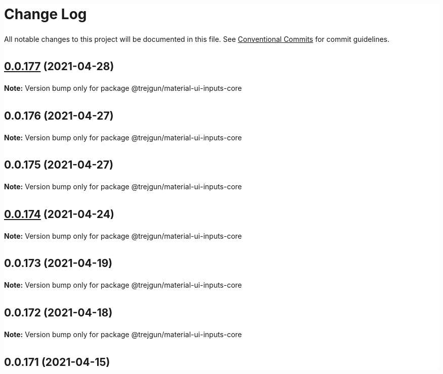 # Change Log

All notable changes to this project will be documented in this file.
See [Conventional Commits](https://conventionalcommits.org) for commit guidelines.

## [0.0.177](https://github.com/trejgun/common-packages/compare/@trejgun/material-ui-inputs-core@0.0.176...@trejgun/material-ui-inputs-core@0.0.177) (2021-04-28)

**Note:** Version bump only for package @trejgun/material-ui-inputs-core





## 0.0.176 (2021-04-27)

**Note:** Version bump only for package @trejgun/material-ui-inputs-core





## 0.0.175 (2021-04-27)

**Note:** Version bump only for package @trejgun/material-ui-inputs-core





## [0.0.174](https://github.com/trejgun/common-packages/compare/@trejgun/material-ui-inputs-core@0.0.173...@trejgun/material-ui-inputs-core@0.0.174) (2021-04-24)

**Note:** Version bump only for package @trejgun/material-ui-inputs-core





## 0.0.173 (2021-04-19)

**Note:** Version bump only for package @trejgun/material-ui-inputs-core





## 0.0.172 (2021-04-18)

**Note:** Version bump only for package @trejgun/material-ui-inputs-core





## 0.0.171 (2021-04-15)
